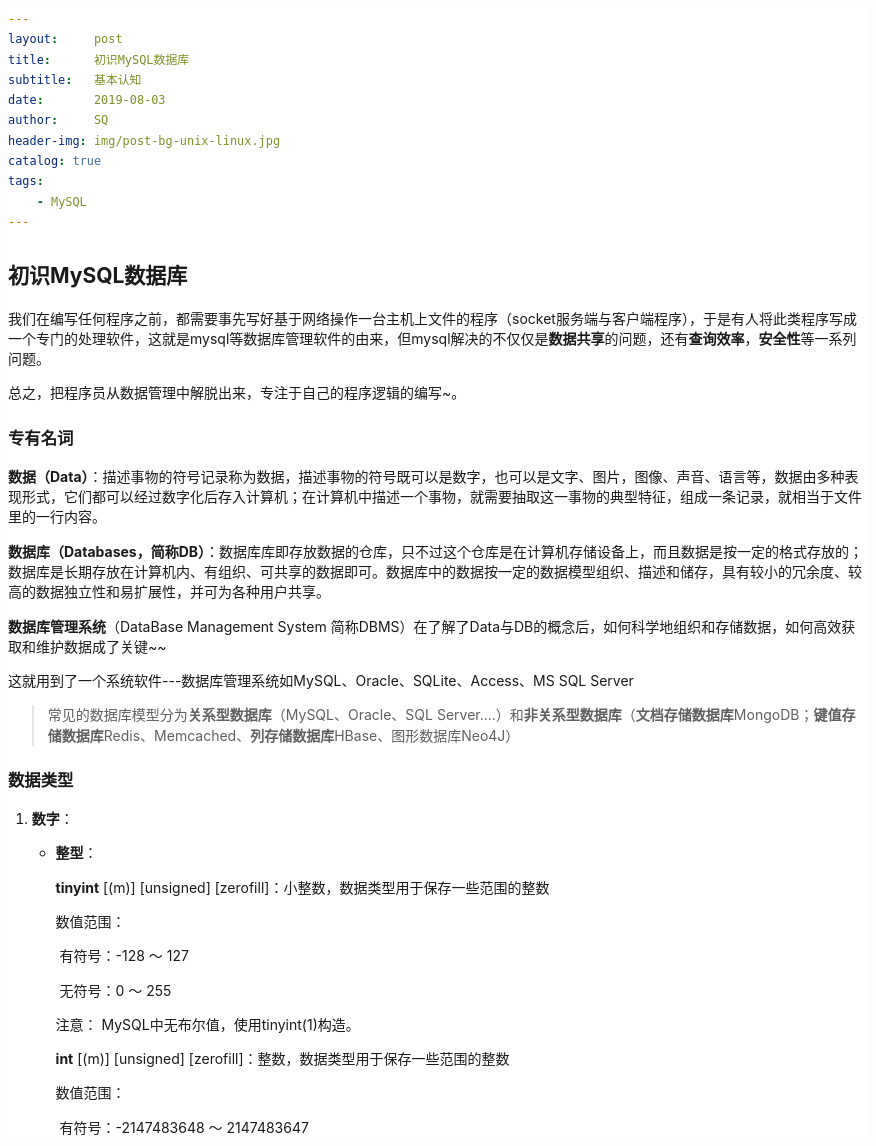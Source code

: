 ```yaml
---
layout:     post
title:      初识MySQL数据库
subtitle:   基本认知
date:       2019-08-03
author:     SQ
header-img: img/post-bg-unix-linux.jpg
catalog: true
tags:
    - MySQL
---
```

## 初识MySQL数据库

我们在编写任何程序之前，都需要事先写好基于网络操作一台主机上文件的程序（socket服务端与客户端程序），于是有人将此类程序写成一个专门的处理软件，这就是mysql等数据库管理软件的由来，但mysql解决的不仅仅是**数据共享**的问题，还有**查询效率**，**安全性**等一系列问题。

总之，把程序员从数据管理中解脱出来，专注于自己的程序逻辑的编写~。

### 专有名词

**数据（Data）**：描述事物的符号记录称为数据，描述事物的符号既可以是数字，也可以是文字、图片，图像、声音、语言等，数据由多种表现形式，它们都可以经过数字化后存入计算机；在计算机中描述一个事物，就需要抽取这一事物的典型特征，组成一条记录，就相当于文件里的一行内容。

**数据库（Databases，简称DB）**：数据库库即存放数据的仓库，只不过这个仓库是在计算机存储设备上，而且数据是按一定的格式存放的；数据库是长期存放在计算机内、有组织、可共享的数据即可。数据库中的数据按一定的数据模型组织、描述和储存，具有较小的冗余度、较高的数据独立性和易扩展性，并可为各种用户共享。

**数据库管理系统**（DataBase Management System 简称DBMS）在了解了Data与DB的概念后，如何科学地组织和存储数据，如何高效获取和维护数据成了关键~~

这就用到了一个系统软件---数据库管理系统如MySQL、Oracle、SQLite、Access、MS SQL Server

> 常见的数据库模型分为**关系型数据库**（MySQL、Oracle、SQL Server....）和**非关系型数据库**（**文档存储数据库**MongoDB；**键值存储数据库**Redis、Memcached、**列存储数据库**HBase、图形数据库Neo4J）

### 数据类型

1. **数字**：

    - **整型**：

      **tinyint** [(m)] [unsigned] [zerofill]：小整数，数据类型用于保存一些范围的整数

      数值范围：

      ​				有符号：-128 ～ 127

      ​				无符号：0 ～ 255
      
      注意： MySQL中无布尔值，使用tinyint(1)构造。
      
      **int** [(m)] [unsigned] [zerofill]：整数，数据类型用于保存一些范围的整数
      
      数值范围：
      
      ​				有符号：-2147483648 ～ 2147483647
      